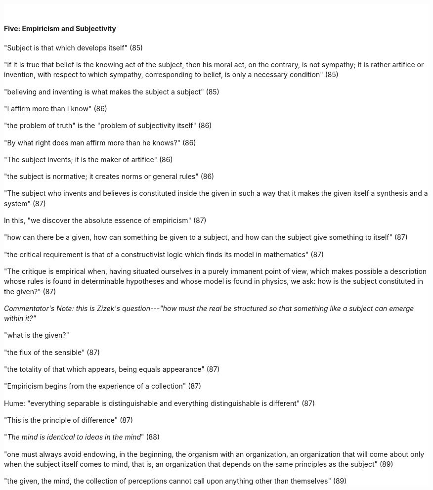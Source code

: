 <br>


#### Five: Empiricism and Subjectivity

"Subject is that which develops itself" (85)

"if it is true that belief is the knowing act of the subject, then his moral act, on the contrary, is not sympathy; it is rather artifice or invention, with respect to which sympathy, corresponding to belief, is only a necessary condition" (85)

"believing and inventing is what makes the subject a subject" (85)

"I affirm more than I know" (86)

"the problem of truth" is the "problem of subjectivity itself" (86)

"By what right does man affirm more than he knows?" (86)

"The subject invents; it is the maker of artifice" (86)

"the subject is normative; it creates norms or general rules" (86)

"The subject who invents and believes is constituted inside the given in such a way that it makes the given itself a synthesis and a system" (87)

In this, "we discover the absolute essence of empiricism" (87)

"how can there be a given, how can something be given to a subject, and how can the subject give something to itself" (87)

"the critical requirement is that of a constructivist logic which finds its model in mathematics" (87)

"The critique is empirical when, having situated ourselves in a purely immanent point of view, which makes possible a description whose rules is found in determinable hypotheses and whose model is found in physics, we ask: how is the subject constituted in the given?" (87)

*Commentator's Note: this is Zizek's question---"how must the real be structured so that something like a subject can emerge within it?"*

"what is the given?"

"the flux of the sensible" (87)

"the totality of that which appears, being equals appearance" (87)

"Empiricism begins from the experience of a collection" (87)

Hume: "everything separable is distinguishable and everything distinguishable is different" (87)

"This is the principle of difference" (87)

"*The mind is identical to ideas in the mind*" (88)

"one must always avoid endowing, in the beginning, the organism with an organization, an organization that will come about only when the subject itself comes to mind, that is, an organization that depends on the same principles as the subject" (89)

"the given, the mind, the collection of perceptions cannot call upon anything other than themselves" (89)
